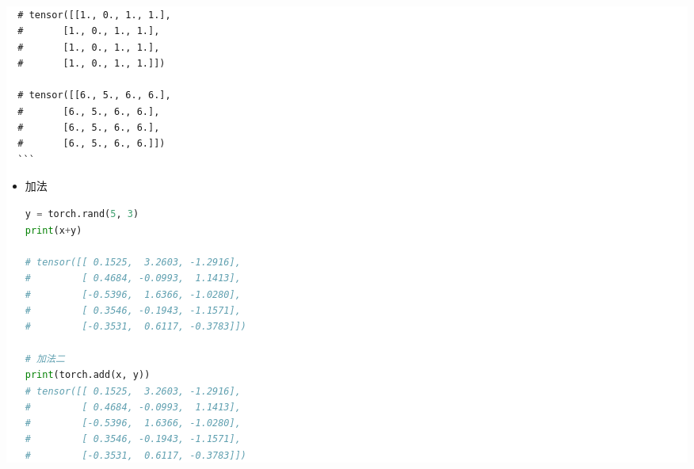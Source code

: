       # tensor([[1., 0., 1., 1.],
      #       [1., 0., 1., 1.],
      #       [1., 0., 1., 1.],
      #       [1., 0., 1., 1.]])

      # tensor([[6., 5., 6., 6.],
      #       [6., 5., 6., 6.],
      #       [6., 5., 6., 6.],
      #       [6., 5., 6., 6.]])
      ```
   + 加法
      ```python
      y = torch.rand(5, 3)
      print(x+y)
      
      # tensor([[ 0.1525,  3.2603, -1.2916],
      #         [ 0.4684, -0.0993,  1.1413],
      #         [-0.5396,  1.6366, -1.0280],
      #         [ 0.3546, -0.1943, -1.1571],
      #         [-0.3531,  0.6117, -0.3783]])
      
      # 加法二
      print(torch.add(x, y))     
      # tensor([[ 0.1525,  3.2603, -1.2916],
      #         [ 0.4684, -0.0993,  1.1413],
      #         [-0.5396,  1.6366, -1.0280],
      #         [ 0.3546, -0.1943, -1.1571],
      #         [-0.3531,  0.6117, -0.3783]])
      